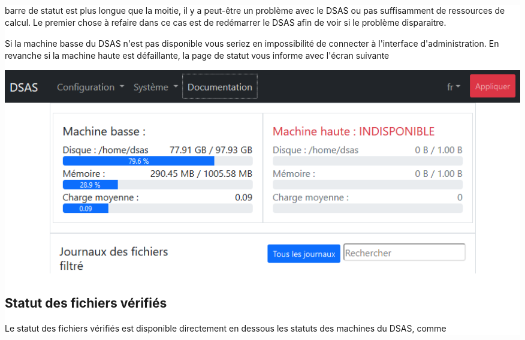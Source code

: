 barre de statut est plus longue que la moitie, il y a peut-être un
problème avec le DSAS ou pas suffisamment de ressources de calcul. Le
premier chose à refaire dans ce cas est de redémarrer le DSAS afin de
voir si le problème disparaitre.

Si la machine basse du DSAS n'est pas disponible vous seriez en
impossibilité de connecter à l'interface d'administration. En revanche si
la machine haute est défaillante, la page de statut vous informe avec
l'écran suivante

![Page de statut, machine haute indisponible](fr/DSAS15.png)

## Statut des fichiers vérifiés 

Le statut des fichiers vérifiés est disponible directement en dessous les
statuts des machines du DSAS, comme
